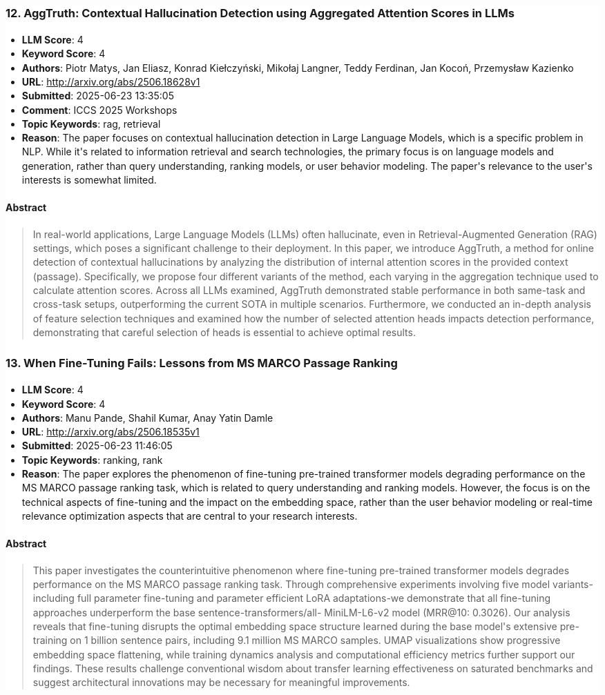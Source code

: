 ### 12. AggTruth: Contextual Hallucination Detection using Aggregated Attention Scores in LLMs

- **LLM Score**: 4
- **Keyword Score**: 4
- **Authors**: Piotr Matys, Jan Eliasz, Konrad Kiełczyński, Mikołaj Langner, Teddy Ferdinan, Jan Kocoń, Przemysław Kazienko
- **URL**: <http://arxiv.org/abs/2506.18628v1>
- **Submitted**: 2025-06-23 13:35:05
- **Comment**: ICCS 2025 Workshops
- **Topic Keywords**: rag, retrieval
- **Reason**: The paper focuses on contextual hallucination detection in Large Language Models, which is a specific problem in NLP. While it's related to information retrieval and search technologies, the primary focus is on language models and generation, rather than query understanding, ranking models, or user behavior modeling. The paper's relevance to the user's interests is somewhat limited.

#### Abstract
> In real-world applications, Large Language Models (LLMs) often hallucinate,
even in Retrieval-Augmented Generation (RAG) settings, which poses a
significant challenge to their deployment. In this paper, we introduce
AggTruth, a method for online detection of contextual hallucinations by
analyzing the distribution of internal attention scores in the provided context
(passage). Specifically, we propose four different variants of the method, each
varying in the aggregation technique used to calculate attention scores. Across
all LLMs examined, AggTruth demonstrated stable performance in both same-task
and cross-task setups, outperforming the current SOTA in multiple scenarios.
Furthermore, we conducted an in-depth analysis of feature selection techniques
and examined how the number of selected attention heads impacts detection
performance, demonstrating that careful selection of heads is essential to
achieve optimal results.

### 13. When Fine-Tuning Fails: Lessons from MS MARCO Passage Ranking

- **LLM Score**: 4
- **Keyword Score**: 4
- **Authors**: Manu Pande, Shahil Kumar, Anay Yatin Damle
- **URL**: <http://arxiv.org/abs/2506.18535v1>
- **Submitted**: 2025-06-23 11:46:05
- **Topic Keywords**: ranking, rank
- **Reason**: The paper explores the phenomenon of fine-tuning pre-trained transformer models degrading performance on the MS MARCO passage ranking task, which is related to query understanding and ranking models. However, the focus is on the technical aspects of fine-tuning and the impact on the embedding space, rather than the user behavior modeling or real-time relevance optimization aspects that are central to your research interests.

#### Abstract
> This paper investigates the counterintuitive phenomenon where fine-tuning
pre-trained transformer models degrades performance on the MS MARCO passage
ranking task. Through comprehensive experiments involving five model
variants-including full parameter fine-tuning and parameter efficient LoRA
adaptations-we demonstrate that all fine-tuning approaches underperform the
base sentence-transformers/all- MiniLM-L6-v2 model (MRR@10: 0.3026). Our
analysis reveals that fine-tuning disrupts the optimal embedding space
structure learned during the base model's extensive pre-training on 1 billion
sentence pairs, including 9.1 million MS MARCO samples. UMAP visualizations
show progressive embedding space flattening, while training dynamics analysis
and computational efficiency metrics further support our findings. These
results challenge conventional wisdom about transfer learning effectiveness on
saturated benchmarks and suggest architectural innovations may be necessary for
meaningful improvements.
